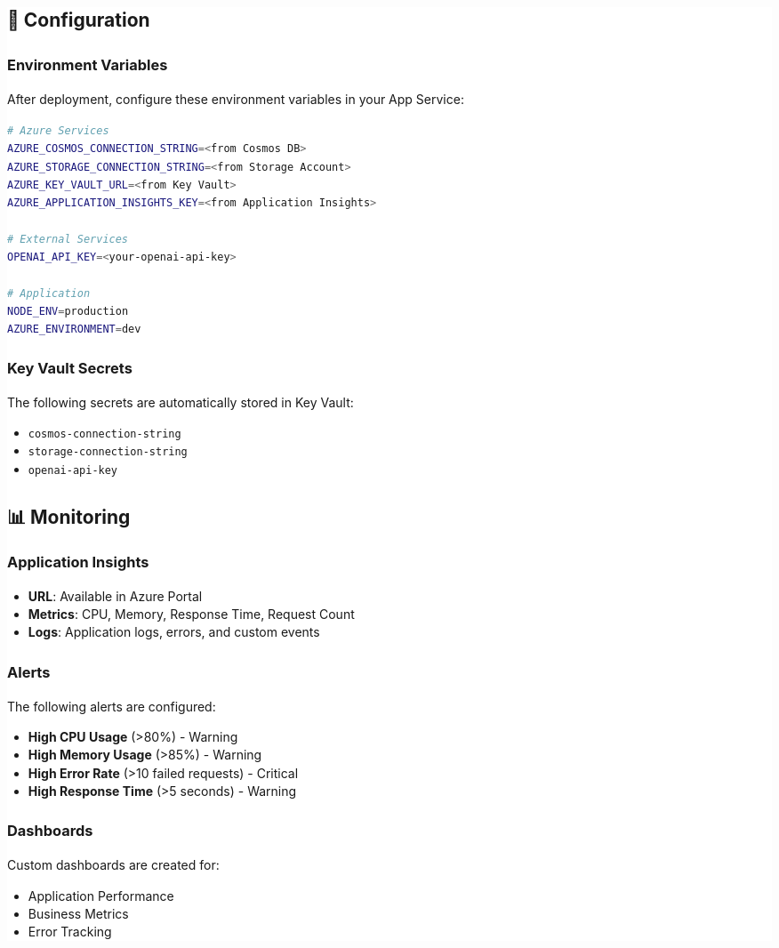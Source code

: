 ## 🔧 Configuration

### Environment Variables

After deployment, configure these environment variables in your App Service:

```bash
# Azure Services
AZURE_COSMOS_CONNECTION_STRING=<from Cosmos DB>
AZURE_STORAGE_CONNECTION_STRING=<from Storage Account>
AZURE_KEY_VAULT_URL=<from Key Vault>
AZURE_APPLICATION_INSIGHTS_KEY=<from Application Insights>

# External Services
OPENAI_API_KEY=<your-openai-api-key>

# Application
NODE_ENV=production
AZURE_ENVIRONMENT=dev
```

### Key Vault Secrets

The following secrets are automatically stored in Key Vault:

- `cosmos-connection-string`
- `storage-connection-string`
- `openai-api-key`

## 📊 Monitoring

### Application Insights

- **URL**: Available in Azure Portal
- **Metrics**: CPU, Memory, Response Time, Request Count
- **Logs**: Application logs, errors, and custom events

### Alerts

The following alerts are configured:

- **High CPU Usage** (>80%) - Warning
- **High Memory Usage** (>85%) - Warning
- **High Error Rate** (>10 failed requests) - Critical
- **High Response Time** (>5 seconds) - Warning

### Dashboards

Custom dashboards are created for:
- Application Performance
- Business Metrics
- Error Tracking
